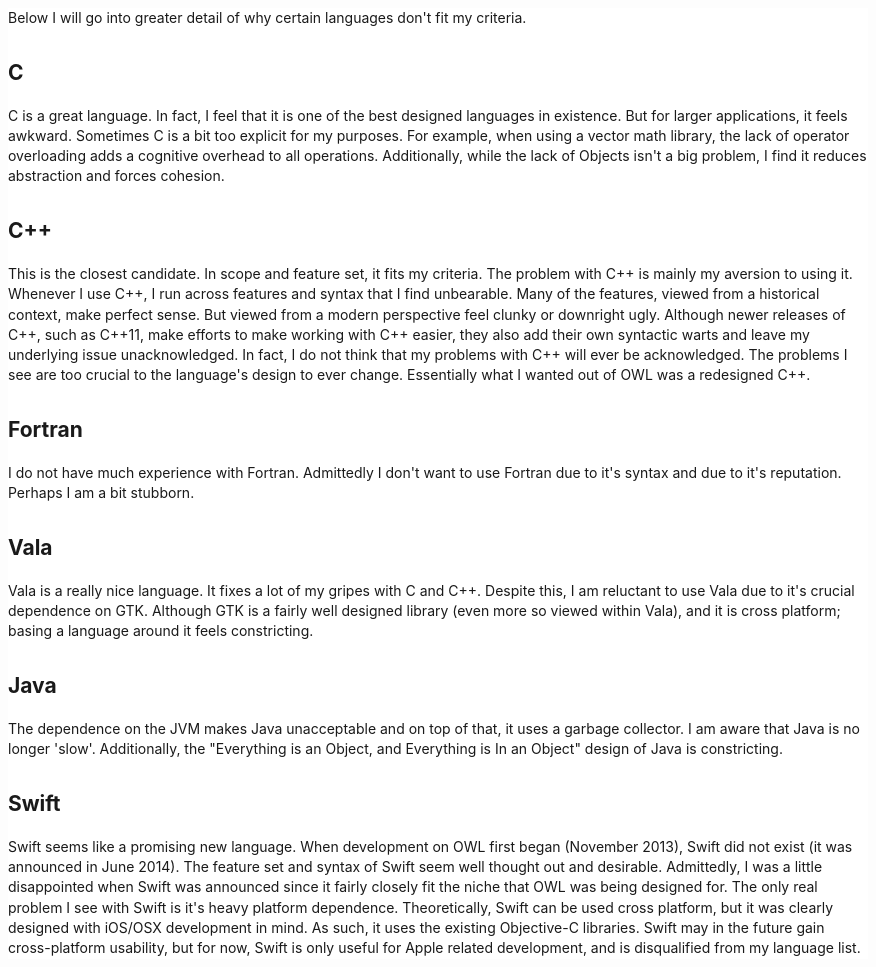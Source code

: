 Below I will go into greater detail of why certain languages don't fit my criteria.

## C
C is a great language. In fact, I feel that it is one of the best designed languages in existence.
But for larger applications, it feels awkward. Sometimes C is a bit too explicit for my purposes.
For example, when using a vector math library, the lack of operator overloading
adds a cognitive overhead to all operations. Additionally, while the lack of
Objects isn't a big problem, I find it reduces abstraction and forces cohesion.

## C++
This is the closest candidate. In scope and feature set, it fits my criteria.
The problem with C++ is mainly my aversion to using it. Whenever I use C++, I
run across features and syntax that I find unbearable. Many of the features,
viewed from a historical context, make perfect sense.  But viewed from a modern
perspective feel clunky or downright ugly. Although newer releases of C++, such
as C++11, make efforts to make working with C++ easier, they also add their own
syntactic warts and leave my underlying issue unacknowledged. In fact, I do not
think that my problems with C++ will ever be acknowledged. The problems I see
are too crucial to the language's design to ever change. Essentially what I
wanted out of OWL was a redesigned C++.

## Fortran
I do not have much experience with Fortran. Admittedly I don't want to use
Fortran due to it's syntax and due to it's reputation. Perhaps I am a bit
stubborn.

## Vala
Vala is a really nice language. It fixes a lot of my gripes with C and C++.
Despite this, I am reluctant to use Vala due to it's crucial dependence on GTK.
Although GTK is a fairly well designed library (even more so viewed within
Vala), and it is cross platform; basing a language around it feels constricting.

## Java
The dependence on the JVM makes Java unacceptable and on top of that, it uses a
garbage collector.  I am aware that Java is no longer 'slow'. Additionally, the
"Everything is an Object, and Everything is In an Object" design of Java is
constricting.

## Swift
Swift seems like a promising new language. When development on OWL first began
(November 2013), Swift did not exist (it was announced in June 2014). The
feature set and syntax of Swift seem well thought out and desirable. Admittedly,
I was a little disappointed when Swift was announced since it fairly closely fit
the niche that OWL was being designed for. The only real problem I see with
Swift is it's heavy platform dependence. Theoretically, Swift can be used cross
platform, but it was clearly designed with iOS/OSX development in mind. As such,
it uses the existing Objective-C libraries. Swift may in the future gain
cross-platform usability, but for now, Swift is only useful for Apple related
development, and is disqualified from my language list.

